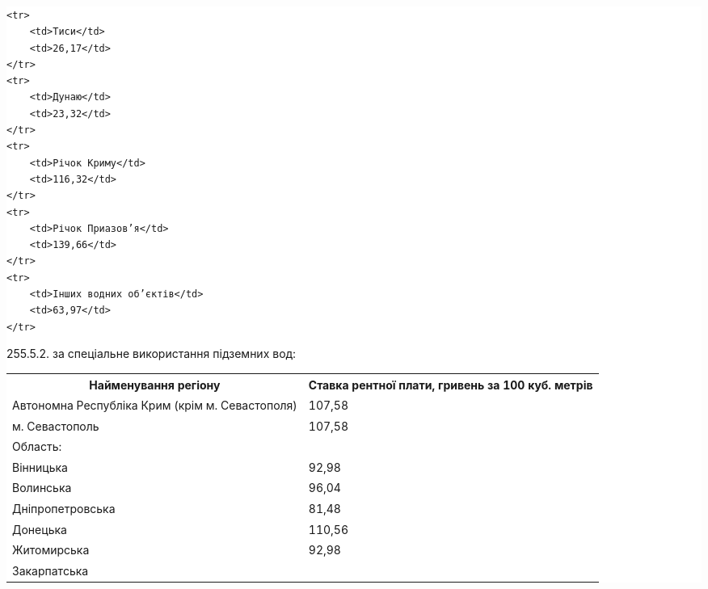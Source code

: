     <tr>
        <td>Тиси</td>
        <td>26,17</td>
    </tr>
    <tr>
        <td>Дунаю</td>
        <td>23,32</td>
    </tr>
    <tr>
        <td>Річок Криму</td>
        <td>116,32</td>
    </tr>
    <tr>
        <td>Річок Приазов’я</td>
        <td>139,66</td>
    </tr>
    <tr>
        <td>Інших водних об’єктів</td>
        <td>63,97</td>
    </tr>
</table>

255.5.2. за спеціальне використання підземних вод:

<table>
    <tr>
        <th>Найменування регіону</th>
        <th>Ставка рентної плати,
        гривень за 100 куб. метрів</th>
    </tr>
    <tr>
        <td>Автономна Республіка Крим (крім м. Севастополя)</td>
        <td>107,58</td>
    </tr>
    <tr>
        <td>м. Севастополь</td>
        <td>107,58</td>
    </tr>
    <tr>
        <td>Область:</td>
        <td></td>
    </tr>
    <tr>
        <td>Вінницька</td>
        <td>92,98</td>
    </tr>
    <tr>
        <td>Волинська</td>
        <td>96,04</td>
    </tr>
    <tr>
        <td>Дніпропетровська</td>
        <td>81,48</td>
    </tr>
    <tr>
        <td>Донецька</td>
        <td>110,56</td>
    </tr>
    <tr>
        <td>Житомирська</td>
        <td>92,98</td>
    </tr>
    <tr>
        <td>Закарпатська</td>
